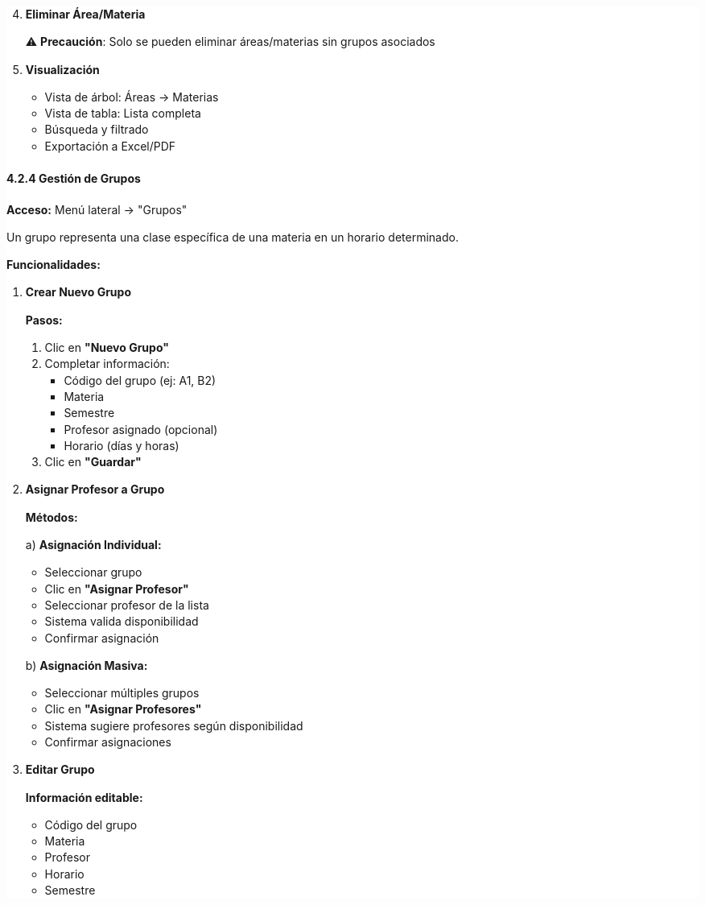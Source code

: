 4. **Eliminar Área/Materia**

   ⚠️ **Precaución**: Solo se pueden eliminar áreas/materias sin grupos asociados

5. **Visualización**

   - Vista de árbol: Áreas → Materias
   - Vista de tabla: Lista completa
   - Búsqueda y filtrado
   - Exportación a Excel/PDF

#### 4.2.4 Gestión de Grupos

**Acceso:** Menú lateral → "Grupos"

Un grupo representa una clase específica de una materia en un horario determinado.

**Funcionalidades:**

1. **Crear Nuevo Grupo**

   **Pasos:**

   1. Clic en **"Nuevo Grupo"**
   2. Completar información:
      - Código del grupo (ej: A1, B2)
      - Materia
      - Semestre
      - Profesor asignado (opcional)
      - Horario (días y horas)
   3. Clic en **"Guardar"**

2. **Asignar Profesor a Grupo**

   **Métodos:**

   a) **Asignación Individual:**

   - Seleccionar grupo
   - Clic en **"Asignar Profesor"**
   - Seleccionar profesor de la lista
   - Sistema valida disponibilidad
   - Confirmar asignación

   b) **Asignación Masiva:**

   - Seleccionar múltiples grupos
   - Clic en **"Asignar Profesores"**
   - Sistema sugiere profesores según disponibilidad
   - Confirmar asignaciones

3. **Editar Grupo**

   **Información editable:**

   - Código del grupo
   - Materia
   - Profesor
   - Horario
   - Semestre
